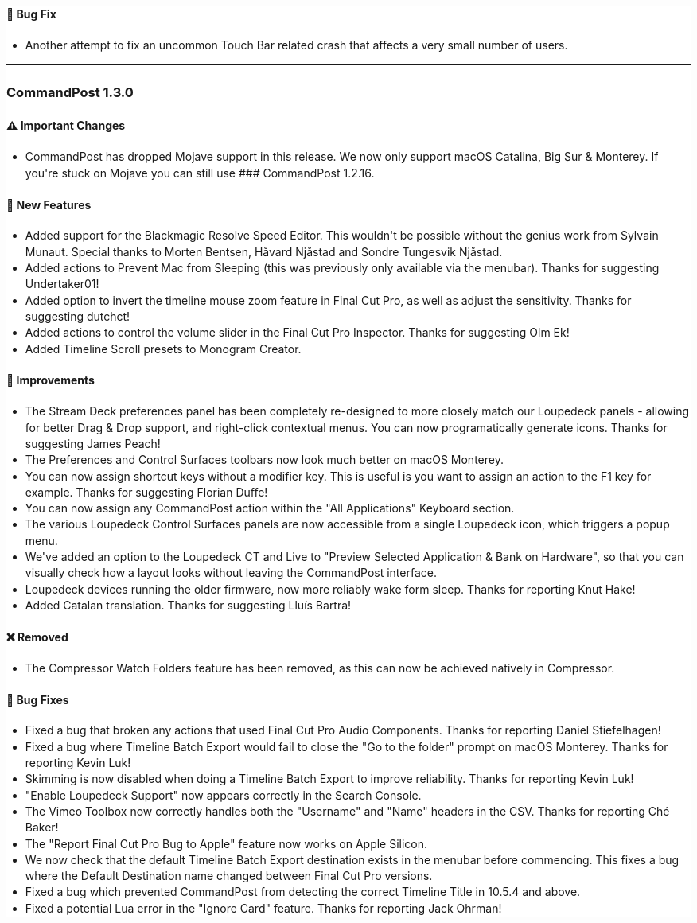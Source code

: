 #### 🐞 Bug Fix

- Another attempt to fix an uncommon Touch Bar related crash that affects a very small number of users.

---

### CommandPost 1.3.0


#### ⚠️ Important Changes

- CommandPost has dropped Mojave support in this release. We now only support macOS Catalina, Big Sur & Monterey. If you're stuck on Mojave you can still use ### CommandPost 1.2.16.

#### 🎉 New Features

- Added support for the Blackmagic Resolve Speed Editor. This wouldn't be possible without the genius work from Sylvain Munaut. Special thanks to Morten Bentsen, Håvard Njåstad and Sondre Tungesvik Njåstad.
- Added actions to Prevent Mac from Sleeping (this was previously only available via the menubar). Thanks for suggesting Undertaker01!
- Added option to invert the timeline mouse zoom feature in Final Cut Pro, as well as adjust the sensitivity. Thanks for suggesting dutchct!
- Added actions to control the volume slider in the Final Cut Pro Inspector. Thanks for suggesting Olm Ek!
- Added Timeline Scroll presets to Monogram Creator.

#### 🔨 Improvements

- The Stream Deck preferences panel has been completely re-designed to more closely match our Loupedeck panels - allowing for better Drag & Drop support, and right-click contextual menus. You can now programatically generate icons. Thanks for suggesting James Peach!
- The Preferences and Control Surfaces toolbars now look much better on macOS Monterey.
- You can now assign shortcut keys without a modifier key. This is useful is you want to assign an action to the F1 key for example. Thanks for suggesting Florian Duffe!
- You can now assign any CommandPost action within the "All Applications" Keyboard section.
- The various Loupedeck Control Surfaces panels are now accessible from a single Loupedeck icon, which triggers a popup menu.
- We've added an option to the Loupedeck CT and Live to "Preview Selected Application & Bank on Hardware", so that you can visually check how a layout looks without leaving the CommandPost interface.
- Loupedeck devices running the older firmware, now more reliably wake form sleep. Thanks for reporting Knut Hake!
- Added Catalan translation. Thanks for suggesting Lluís Bartra!

#### ❌ Removed

- The Compressor Watch Folders feature has been removed, as this can now be achieved natively in Compressor.

#### 🐞 Bug Fixes

- Fixed a bug that broken any actions that used Final Cut Pro Audio Components. Thanks for reporting Daniel Stiefelhagen!
- Fixed a bug where Timeline Batch Export would fail to close the "Go to the folder" prompt on macOS Monterey. Thanks for reporting Kevin Luk!
- Skimming is now disabled when doing a Timeline Batch Export to improve reliability. Thanks for reporting Kevin Luk!
- "Enable Loupedeck Support" now appears correctly in the Search Console.
- The Vimeo Toolbox now correctly handles both the "Username" and "Name" headers in the CSV. Thanks for reporting Ché Baker!
- The "Report Final Cut Pro Bug to Apple" feature now works on Apple Silicon.
- We now check that the default Timeline Batch Export destination exists in the menubar before commencing. This fixes a bug where the Default Destination name changed between Final Cut Pro versions.
- Fixed a bug which prevented CommandPost from detecting the correct Timeline Title in 10.5.4 and above.
- Fixed a potential Lua error in the "Ignore Card" feature. Thanks for reporting Jack Ohrman!